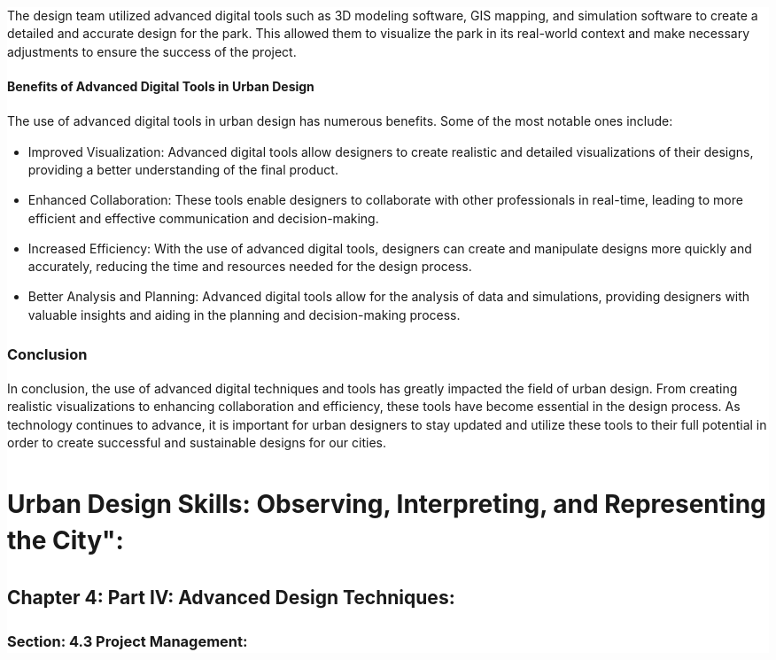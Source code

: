 

The design team utilized advanced digital tools such as 3D modeling software, GIS mapping, and simulation software to create a detailed and accurate design for the park. This allowed them to visualize the park in its real-world context and make necessary adjustments to ensure the success of the project.



#### Benefits of Advanced Digital Tools in Urban Design



The use of advanced digital tools in urban design has numerous benefits. Some of the most notable ones include:



- Improved Visualization: Advanced digital tools allow designers to create realistic and detailed visualizations of their designs, providing a better understanding of the final product.



- Enhanced Collaboration: These tools enable designers to collaborate with other professionals in real-time, leading to more efficient and effective communication and decision-making.



- Increased Efficiency: With the use of advanced digital tools, designers can create and manipulate designs more quickly and accurately, reducing the time and resources needed for the design process.



- Better Analysis and Planning: Advanced digital tools allow for the analysis of data and simulations, providing designers with valuable insights and aiding in the planning and decision-making process.



### Conclusion



In conclusion, the use of advanced digital techniques and tools has greatly impacted the field of urban design. From creating realistic visualizations to enhancing collaboration and efficiency, these tools have become essential in the design process. As technology continues to advance, it is important for urban designers to stay updated and utilize these tools to their full potential in order to create successful and sustainable designs for our cities.





# Urban Design Skills: Observing, Interpreting, and Representing the City":



## Chapter 4: Part IV: Advanced Design Techniques:



### Section: 4.3 Project Management:

